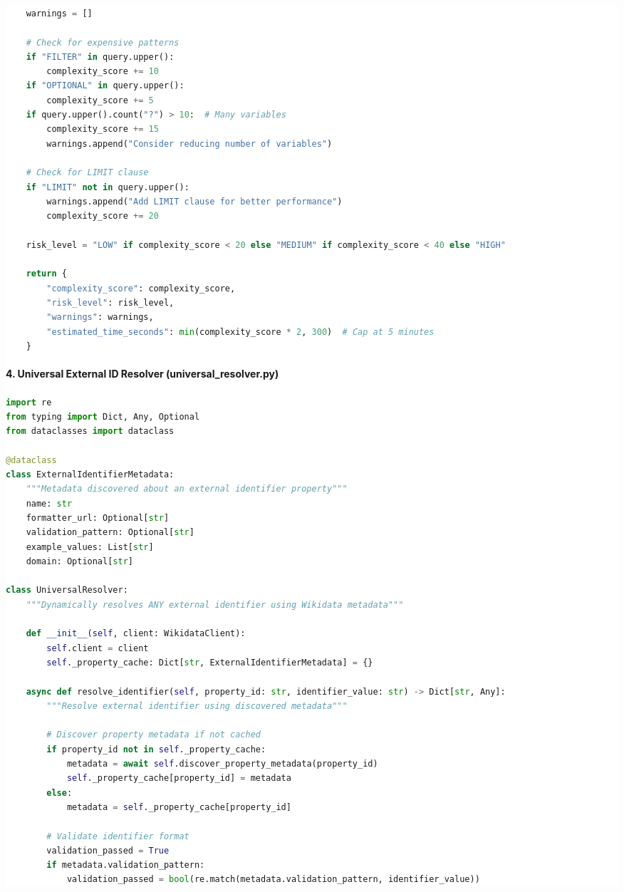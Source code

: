 ```python
    warnings = []
    
    # Check for expensive patterns
    if "FILTER" in query.upper():
        complexity_score += 10
    if "OPTIONAL" in query.upper():
        complexity_score += 5
    if query.upper().count("?") > 10:  # Many variables
        complexity_score += 15
        warnings.append("Consider reducing number of variables")
    
    # Check for LIMIT clause
    if "LIMIT" not in query.upper():
        warnings.append("Add LIMIT clause for better performance")
        complexity_score += 20
    
    risk_level = "LOW" if complexity_score < 20 else "MEDIUM" if complexity_score < 40 else "HIGH"
    
    return {
        "complexity_score": complexity_score,
        "risk_level": risk_level,
        "warnings": warnings,
        "estimated_time_seconds": min(complexity_score * 2, 300)  # Cap at 5 minutes
    }
```

#### 4. Universal External ID Resolver (universal_resolver.py)
```python
import re
from typing import Dict, Any, Optional
from dataclasses import dataclass

@dataclass
class ExternalIdentifierMetadata:
    """Metadata discovered about an external identifier property"""
    name: str
    formatter_url: Optional[str]
    validation_pattern: Optional[str]
    example_values: List[str]
    domain: Optional[str]

class UniversalResolver:
    """Dynamically resolves ANY external identifier using Wikidata metadata"""
    
    def __init__(self, client: WikidataClient):
        self.client = client
        self._property_cache: Dict[str, ExternalIdentifierMetadata] = {}
    
    async def resolve_identifier(self, property_id: str, identifier_value: str) -> Dict[str, Any]:
        """Resolve external identifier using discovered metadata"""
        
        # Discover property metadata if not cached
        if property_id not in self._property_cache:
            metadata = await self.discover_property_metadata(property_id)
            self._property_cache[property_id] = metadata
        else:
            metadata = self._property_cache[property_id]
        
        # Validate identifier format
        validation_passed = True
        if metadata.validation_pattern:
            validation_passed = bool(re.match(metadata.validation_pattern, identifier_value))
```
